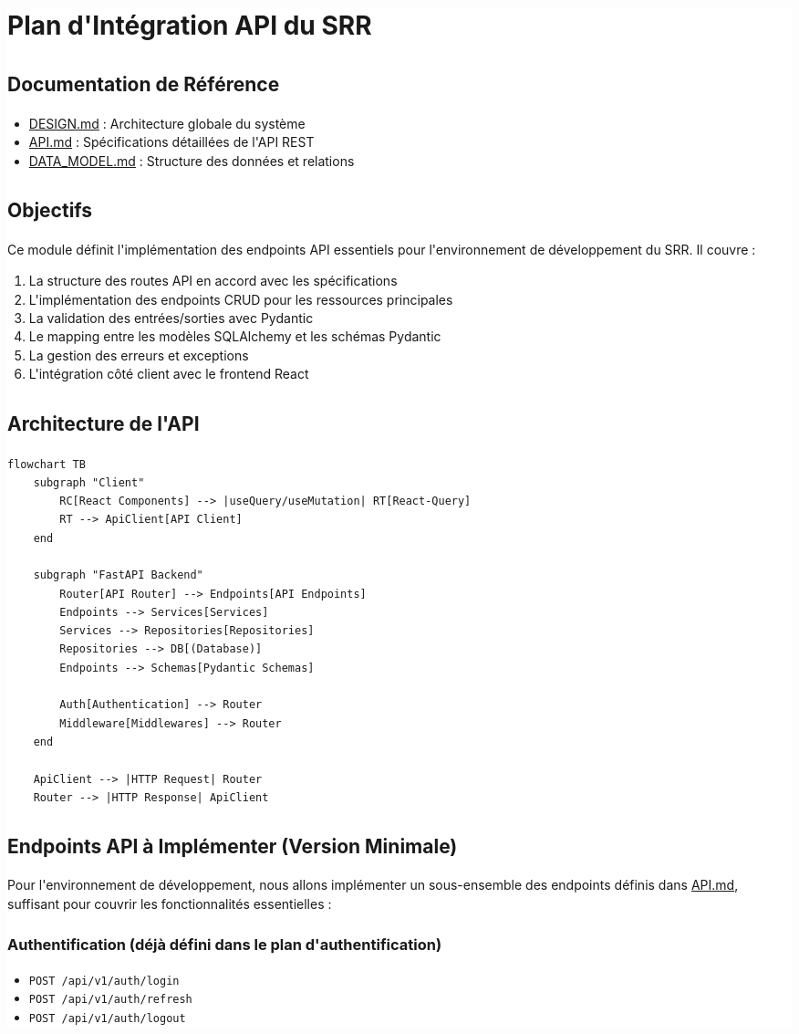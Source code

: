 # Plan d'Intégration API du SRR

## Documentation de Référence

- [DESIGN.md](/doc/DESIGN.md) : Architecture globale du système
- [API.md](/doc/API.md) : Spécifications détaillées de l'API REST
- [DATA_MODEL.md](/doc/DATA_MODEL.md) : Structure des données et relations

## Objectifs

Ce module définit l'implémentation des endpoints API essentiels pour l'environnement de développement du SRR. Il couvre :

1. La structure des routes API en accord avec les spécifications
2. L'implémentation des endpoints CRUD pour les ressources principales
3. La validation des entrées/sorties avec Pydantic
4. Le mapping entre les modèles SQLAlchemy et les schémas Pydantic
5. La gestion des erreurs et exceptions
6. L'intégration côté client avec le frontend React

## Architecture de l'API

```mermaid
flowchart TB
    subgraph "Client"
        RC[React Components] --> |useQuery/useMutation| RT[React-Query]
        RT --> ApiClient[API Client]
    end
    
    subgraph "FastAPI Backend"
        Router[API Router] --> Endpoints[API Endpoints]
        Endpoints --> Services[Services]
        Services --> Repositories[Repositories]
        Repositories --> DB[(Database)]
        Endpoints --> Schemas[Pydantic Schemas]
        
        Auth[Authentication] --> Router
        Middleware[Middlewares] --> Router
    end
    
    ApiClient --> |HTTP Request| Router
    Router --> |HTTP Response| ApiClient
```

## Endpoints API à Implémenter (Version Minimale)

Pour l'environnement de développement, nous allons implémenter un sous-ensemble des endpoints définis dans [API.md](/doc/API.md), suffisant pour couvrir les fonctionnalités essentielles :

### Authentification (déjà défini dans le plan d'authentification)
- `POST /api/v1/auth/login`
- `POST /api/v1/auth/refresh`
- `POST /api/v1/auth/logout`
